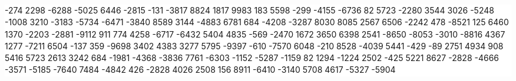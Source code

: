 -274 2298
-6288 -5025
6446 -2815
-131 -3817
8824 1817
9983 183
5598 -299
-4155 -6736
82 5723
-2280 3544
3026 -5248
-1008 3210
-3183 -5734
-6471 -3840
8589 3144
-4883 6781
684 -4208
-3287 8030
8085 2567
6506 -2242
478 -8521
125 6460
1370 -2203
-2881 -9112
911 774
4258 -6717
-6432 5404
4835 -569
-2470 1672
3650 6398
2541 -8650
-8053 -3010
-8816 4367
1277 -7211
6504 -137
359 -9698
3402 4383
3277 5795
-9397 -610
-7570 6048
-210 8528
-4039 5441
-429 -89
2751 4934
908 5416
5723 2613
3242 684
-1981 -4368
-3836 7761
-6303 -1152
-5287 -1159
82 1294
-1224 2502
-425 5221
8627 -2828
-4666 -3571
-5185 -7640
7484 -4842
426 -2828
4026 2508
156 8911
-6410 -3140
5708 4617
-5327 -5904
